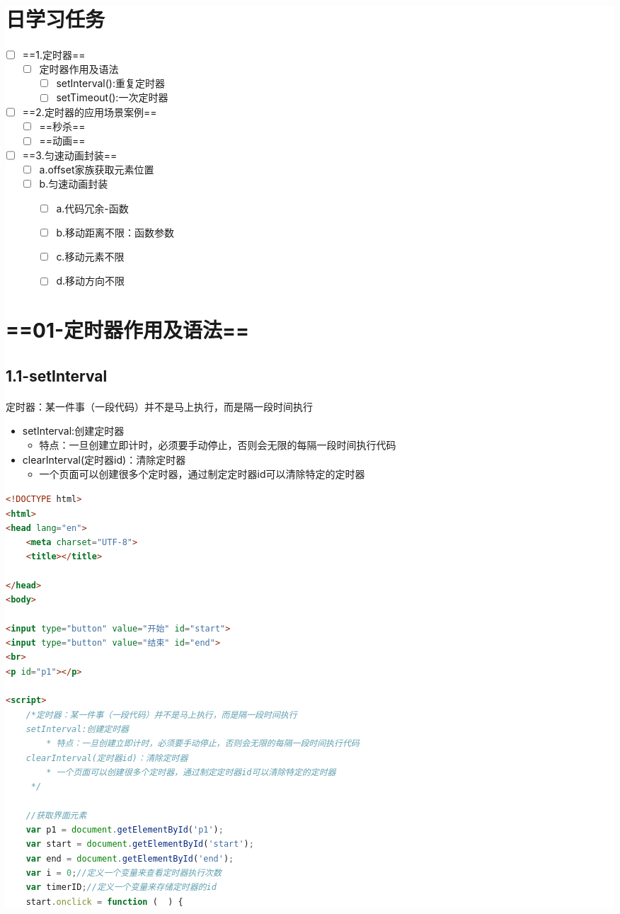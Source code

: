 # 日学习任务

* [ ] ==1.定时器==
  * [ ] 定时器作用及语法
    * [ ] setInterval():重复定时器
    * [ ] setTimeout():一次定时器
* [ ] ==2.定时器的应用场景案例==
  * [ ] ==秒杀==
  * [ ] ==动画==
* [ ] ==3.匀速动画封装==
  * [ ] a.offset家族获取元素位置
  * [ ] b.匀速动画封装
    * [ ] a.代码冗余-函数
    * [ ] b.移动距离不限：函数参数
    * [ ] c.移动元素不限
    * [ ] d.移动方向不限





# ==01-定时器作用及语法==

## 1.1-setInterval



定时器：某一件事（一段代码）并不是马上执行，而是隔一段时间执行

* setInterval:创建定时器
  * 特点：一旦创建立即计时，必须要手动停止，否则会无限的每隔一段时间执行代码
* clearInterval(定时器id)：清除定时器
  * 一个页面可以创建很多个定时器，通过制定定时器id可以清除特定的定时器



```html
<!DOCTYPE html>
<html>
<head lang="en">
    <meta charset="UTF-8">
    <title></title>

</head>
<body>

<input type="button" value="开始" id="start">
<input type="button" value="结束" id="end">
<br>
<p id="p1"></p>

<script>
    /*定时器：某一件事（一段代码）并不是马上执行，而是隔一段时间执行
    setInterval:创建定时器
        * 特点：一旦创建立即计时，必须要手动停止，否则会无限的每隔一段时间执行代码
    clearInterval(定时器id)：清除定时器
        * 一个页面可以创建很多个定时器，通过制定定时器id可以清除特定的定时器
     */

    //获取界面元素
    var p1 = document.getElementById('p1');
    var start = document.getElementById('start');
    var end = document.getElementById('end');
    var i = 0;//定义一个变量来查看定时器执行次数
    var timerID;//定义一个变量来存储定时器的id
    start.onclick = function (  ) {
```